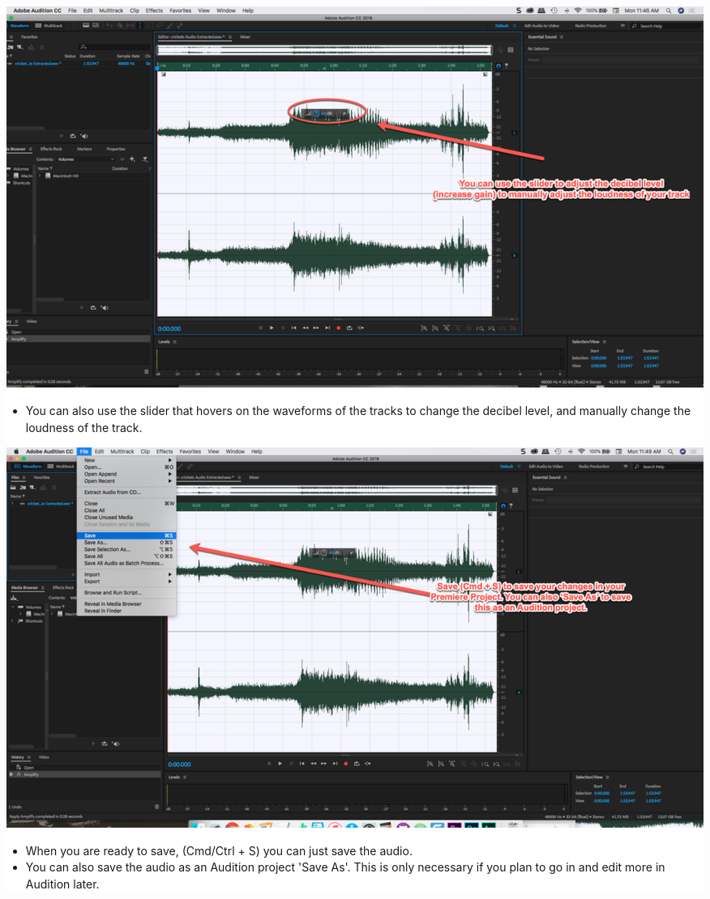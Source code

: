 ![Audio 1](images/Audio_4.png)
 * You can also use the slider that hovers on the waveforms of the tracks to change the decibel level, and manually change the loudness of the track.

![Audio 1](images/Audio_5.png)
* When you are ready to save, (Cmd/Ctrl + S) you can just save the audio.
* You can also save the audio as an Audition project 'Save As'. This is only necessary if you plan to go in and edit more in Audition later.
